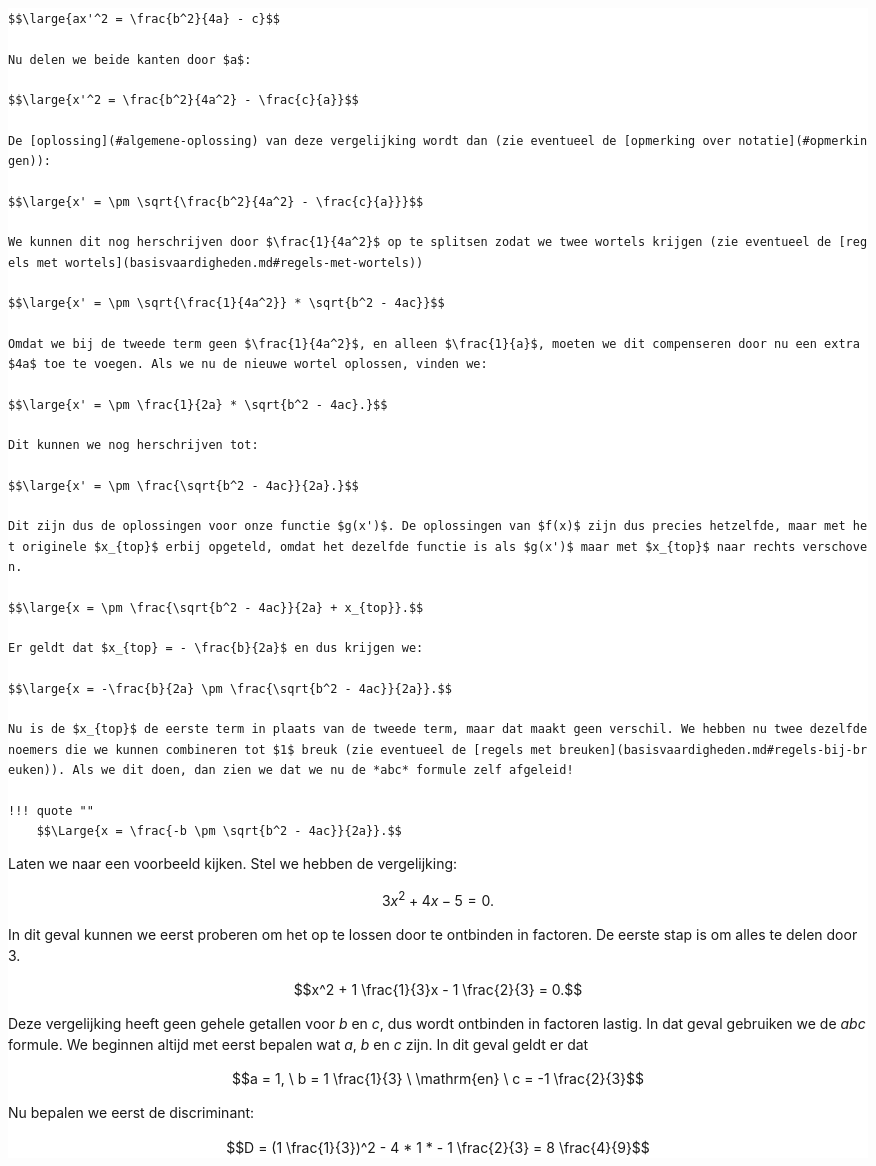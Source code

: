     $$\large{ax'^2 = \frac{b^2}{4a} - c}$$

    Nu delen we beide kanten door $a$:

    $$\large{x'^2 = \frac{b^2}{4a^2} - \frac{c}{a}}$$

    De [oplossing](#algemene-oplossing) van deze vergelijking wordt dan (zie eventueel de [opmerking over notatie](#opmerkingen)):

    $$\large{x' = \pm \sqrt{\frac{b^2}{4a^2} - \frac{c}{a}}}$$

    We kunnen dit nog herschrijven door $\frac{1}{4a^2}$ op te splitsen zodat we twee wortels krijgen (zie eventueel de [regels met wortels](basisvaardigheden.md#regels-met-wortels))

    $$\large{x' = \pm \sqrt{\frac{1}{4a^2}} * \sqrt{b^2 - 4ac}}$$

    Omdat we bij de tweede term geen $\frac{1}{4a^2}$, en alleen $\frac{1}{a}$, moeten we dit compenseren door nu een extra $4a$ toe te voegen. Als we nu de nieuwe wortel oplossen, vinden we:

    $$\large{x' = \pm \frac{1}{2a} * \sqrt{b^2 - 4ac}.}$$

    Dit kunnen we nog herschrijven tot:

    $$\large{x' = \pm \frac{\sqrt{b^2 - 4ac}}{2a}.}$$

    Dit zijn dus de oplossingen voor onze functie $g(x')$. De oplossingen van $f(x)$ zijn dus precies hetzelfde, maar met het originele $x_{top}$ erbij opgeteld, omdat het dezelfde functie is als $g(x')$ maar met $x_{top}$ naar rechts verschoven. 

    $$\large{x = \pm \frac{\sqrt{b^2 - 4ac}}{2a} + x_{top}}.$$

    Er geldt dat $x_{top} = - \frac{b}{2a}$ en dus krijgen we:

    $$\large{x = -\frac{b}{2a} \pm \frac{\sqrt{b^2 - 4ac}}{2a}}.$$

    Nu is de $x_{top}$ de eerste term in plaats van de tweede term, maar dat maakt geen verschil. We hebben nu twee dezelfde noemers die we kunnen combineren tot $1$ breuk (zie eventueel de [regels met breuken](basisvaardigheden.md#regels-bij-breuken)). Als we dit doen, dan zien we dat we nu de *abc* formule zelf afgeleid!

    !!! quote ""
        $$\Large{x = \frac{-b \pm \sqrt{b^2 - 4ac}}{2a}}.$$


Laten we naar een voorbeeld kijken. Stel we hebben de vergelijking:

$$3x^2 + 4x - 5 = 0.$$

In dit geval kunnen we eerst proberen om het op te lossen door te ontbinden in factoren. De eerste stap is om alles te delen door $3$.

$$x^2 + 1 \frac{1}{3}x - 1 \frac{2}{3} = 0.$$

Deze vergelijking heeft geen gehele getallen voor $b$ en $c$, dus wordt ontbinden in factoren lastig. In dat geval gebruiken we de *abc* formule. We beginnen altijd met eerst bepalen wat $a$, $b$ en $c$ zijn. In dit geval geldt er dat

$$a = 1, \ b = 1 \frac{1}{3} \ \mathrm{en} \ c = -1 \frac{2}{3}$$

Nu bepalen we eerst de discriminant:

$$D = (1 \frac{1}{3})^2 - 4 * 1 * - 1 \frac{2}{3} = 8 \frac{4}{9}$$
